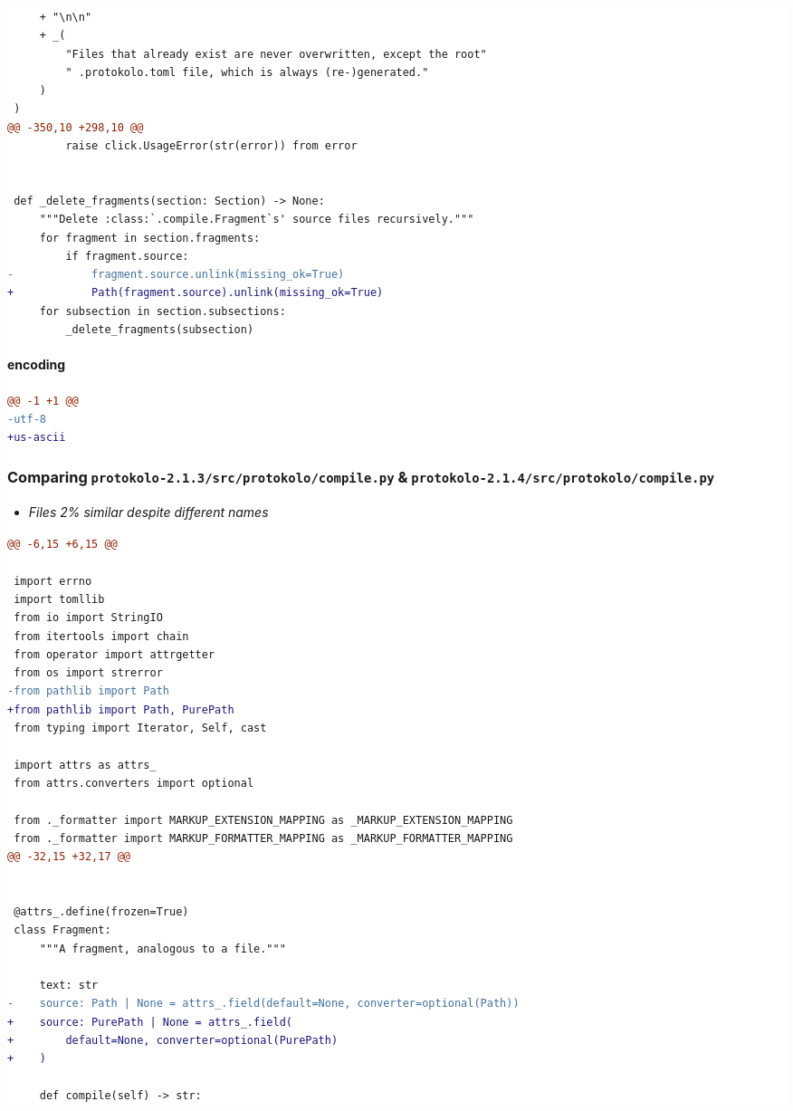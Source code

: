 ```diff
     + "\n\n"
     + _(
         "Files that already exist are never overwritten, except the root"
         " .protokolo.toml file, which is always (re-)generated."
     )
 )
@@ -350,10 +298,10 @@
         raise click.UsageError(str(error)) from error
 
 
 def _delete_fragments(section: Section) -> None:
     """Delete :class:`.compile.Fragment`s' source files recursively."""
     for fragment in section.fragments:
         if fragment.source:
-            fragment.source.unlink(missing_ok=True)
+            Path(fragment.source).unlink(missing_ok=True)
     for subsection in section.subsections:
         _delete_fragments(subsection)
```

#### encoding

```diff
@@ -1 +1 @@
-utf-8
+us-ascii
```

### Comparing `protokolo-2.1.3/src/protokolo/compile.py` & `protokolo-2.1.4/src/protokolo/compile.py`

 * *Files 2% similar despite different names*

```diff
@@ -6,15 +6,15 @@
 
 import errno
 import tomllib
 from io import StringIO
 from itertools import chain
 from operator import attrgetter
 from os import strerror
-from pathlib import Path
+from pathlib import Path, PurePath
 from typing import Iterator, Self, cast
 
 import attrs as attrs_
 from attrs.converters import optional
 
 from ._formatter import MARKUP_EXTENSION_MAPPING as _MARKUP_EXTENSION_MAPPING
 from ._formatter import MARKUP_FORMATTER_MAPPING as _MARKUP_FORMATTER_MAPPING
@@ -32,15 +32,17 @@
 
 
 @attrs_.define(frozen=True)
 class Fragment:
     """A fragment, analogous to a file."""
 
     text: str
-    source: Path | None = attrs_.field(default=None, converter=optional(Path))
+    source: PurePath | None = attrs_.field(
+        default=None, converter=optional(PurePath)
+    )
 
     def compile(self) -> str:
```
